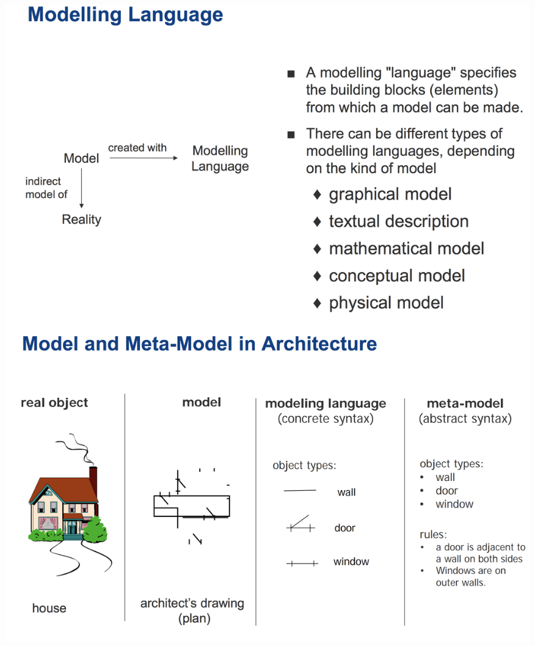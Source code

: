 ![metamodel02.png](https://github.com/frisokaiyu/2017S2final-review-notes/blob/master/metamodel02.png)
![metamodel03.png](https://github.com/frisokaiyu/2017S2final-review-notes/blob/master/metamodel03.png)